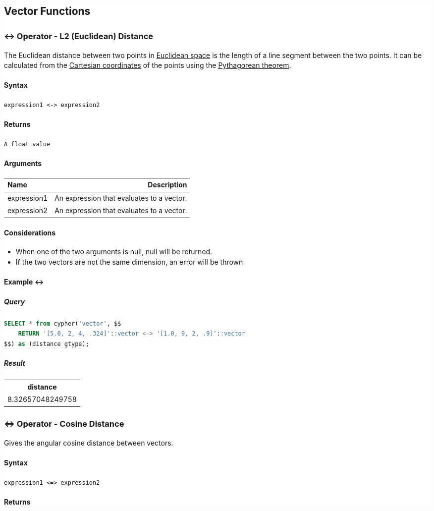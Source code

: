 ## Vector Functions

### <-> Operator - L2 (Euclidean) Distance

The Euclidean distance between two points in [Euclidean space](https://en.wikipedia.org/wiki/Euclidean_space) is the length of a line segment between the two points. It can be calculated from the [Cartesian coordinates](https://en.wikipedia.org/wiki/Cartesian_coordinate_system) of the points using the [Pythagorean theorem](https://en.wikipedia.org/wiki/Pythagorean_theorem).

#### Syntax

`expression1 <-> expression2`

#### Returns

`A float value`

#### Arguments
| Name        | Description                               |
| :---------- | ----------------------------------------: |
| expression1 | An expression that evaluates to a vector. |
| expression2 | An expression that evaluates to a vector. |

#### Considerations
 - When one of the two arguments is null, null will be returned.
 - If the two vectors are not the same dimension, an error will be thrown   

#### Example <->

##### Query
```sql
SELECT * from cypher('vector', $$
    RETURN '[5.0, 2, 4, .324]'::vector <-> '[1.0, 9, 2, .9]'::vector
$$) as (distance gtype);
```

##### Result
<table>
<tr> <th>distance</th> </tr>
<tr> <td>8.32657048249758</td> </tr>
</table>

### <=> Operator - Cosine Distance

Gives the angular cosine distance between vectors.

#### Syntax

`expression1 <=> expression2`

#### Returns
